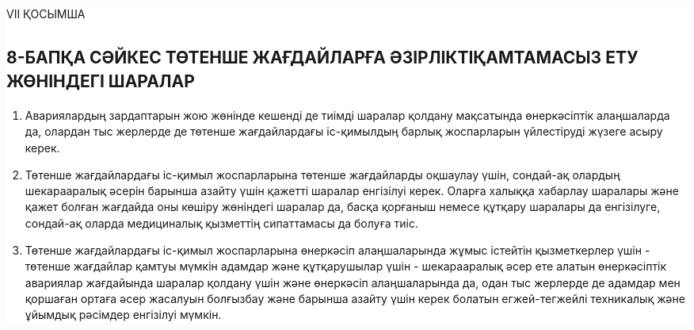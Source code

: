 VII ҚОСЫМША

## 8-БАПҚА СӘЙКЕС ТӨТЕНШЕ ЖАҒДАЙЛАРҒА ӘЗIРЛIКТIҚАМТАМАСЫЗ ЕТУ ЖӨНIНДЕГI ШАРАЛАР

1. Авариялардың зардаптарын жою жөнінде кешендi де тиiмдi шаралар қолдану мақсатында өнеркәсiптiк алаңшаларда да, олардан тыс жерлерде де төтенше жағдайлардағы iс-қимылдың барлық жоспарларын үйлестiрудi жүзеге асыру керек.

2. Төтенше жағдайлардағы iс-қимыл жоспарларына төтенше жағдайларды оқшаулау үшiн, сондай-ақ олардың шекарааралық әсерiн барынша азайту үшiн қажеттi шаралар енгiзiлуi керек. Оларға халыққа хабарлау шаралары және қажет болған жағдайда оны көшiру жөнiндегi шаралар да, басқа қорғаныш немесе құтқару шаралары да енгiзiлуге, сондай-ақ оларда медициналық қызметтiң сипаттамасы да болуға тиiс.

3. Төтенше жағдайлардағы iс-қимыл жоспарларына өнеркәсiп алаңшаларында жұмыс iстейтiн қызметкерлер үшiн - төтенше жағдайлар қамтуы мүмкiн адамдар және құтқарушылар үшiн - шекарааралық әсер ете алатын өнеркәсiптiк авариялар жағдайында шаралар қолдану үшiн және өнеркәсiп алаңшаларында да, одан тыс жерлерде де адамдар мен қоршаған ортаға әсер жасалуын болғызбау және барынша азайту үшiн керек болатын егжей-тегжейлi техникалық және ұйымдық рәсiмдер енгiзiлуi мүмкiн.

